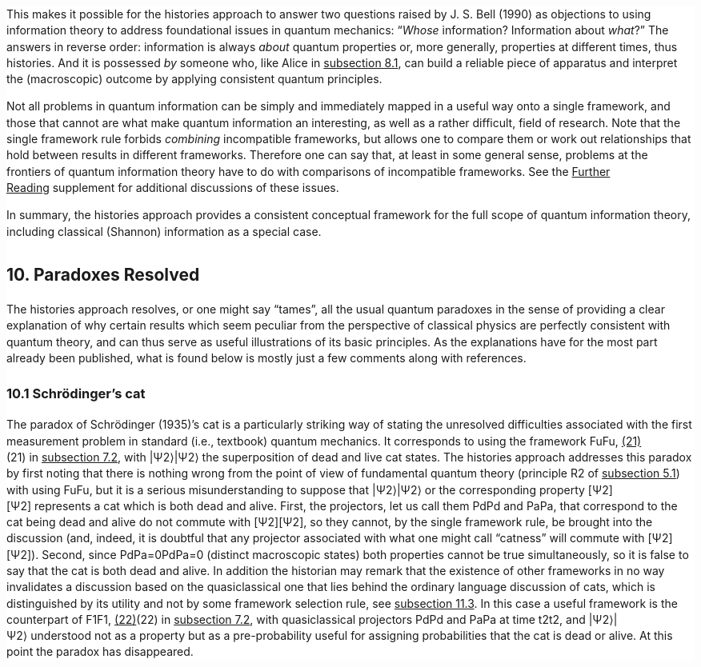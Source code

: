This makes it possible for the histories approach to answer two questions raised by J. S. Bell (1990) as objections to using information theory to address foundational issues in quantum mechanics: “_Whose_ information? Information about _what_?” The answers in reverse order: information is always _about_ quantum properties or, more generally, properties at different times, thus histories. And it is possessed _by_ someone who, like Alice in [subsection 8.1](https://plato.stanford.edu/archives/sum2023/entries/qm-consistent-histories/#SinStaSpiHalPar), can build a reliable piece of apparatus and interpret the (macroscopic) outcome by applying consistent quantum principles.

Not all problems in quantum information can be simply and immediately mapped in a useful way onto a single framework, and those that cannot are what make quantum information an interesting, as well as a rather difficult, field of research. Note that the single framework rule forbids _combining_ incompatible frameworks, but allows one to compare them or work out relationships that hold between results in different frameworks. Therefore one can say that, at least in some general sense, problems at the frontiers of quantum information theory have to do with comparisons of incompatible frameworks. See the [Further Reading](https://plato.stanford.edu/archives/sum2023/entries/qm-consistent-histories/reading.html) supplement for additional discussions of these issues.

In summary, the histories approach provides a consistent conceptual framework for the full scope of quantum information theory, including classical (Shannon) information as a special case.

## 10. Paradoxes Resolved

The histories approach resolves, or one might say “tames”, all the usual quantum paradoxes in the sense of providing a clear explanation of why certain results which seem peculiar from the perspective of classical physics are perfectly consistent with quantum theory, and can thus serve as useful illustrations of its basic principles. As the explanations have for the most part already been published, what is found below is mostly just a few comments along with references.

### 10.1 Schrödinger’s cat

The paradox of Schrödinger (1935)’s cat is a particularly striking way of stating the unresolved difficulties associated with the first measurement problem in standard (i.e., textbook) quantum mechanics. It corresponds to using the framework FuFu, [(21)](https://plato.stanford.edu/archives/sum2023/entries/qm-consistent-histories/#mjx-eqn-eqn21)(21) in [subsection 7.2](https://plato.stanford.edu/archives/sum2023/entries/qm-consistent-histories/#Mea), with |Ψ2⟩|Ψ2⟩ the superposition of dead and live cat states. The histories approach addresses this paradox by first noting that there is nothing wrong from the point of view of fundamental quantum theory (principle R2 of [subsection 5.1](https://plato.stanford.edu/archives/sum2023/entries/qm-consistent-histories/#GenPri)) with using FuFu, but it is a serious misunderstanding to suppose that |Ψ2⟩|Ψ2⟩ or the corresponding property [Ψ2][Ψ2] represents a cat which is both dead and alive. First, the projectors, let us call them PdPd and PaPa, that correspond to the cat being dead and alive do not commute with [Ψ2][Ψ2], so they cannot, by the single framework rule, be brought into the discussion (and, indeed, it is doubtful that any projector associated with what one might call “catness” will commute with [Ψ2][Ψ2]). Second, since PdPa=0PdPa=0 (distinct macroscopic states) both properties cannot be true simultaneously, so it is false to say that the cat is both dead and alive. In addition the historian may remark that the existence of other frameworks in no way invalidates a discussion based on the quasiclassical one that lies behind the ordinary language discussion of cats, which is distinguished by its utility and not by some framework selection rule, see [subsection 11.3](https://plato.stanford.edu/archives/sum2023/entries/qm-consistent-histories/#NonQuaFra). In this case a useful framework is the counterpart of F1F1, [(22)](https://plato.stanford.edu/archives/sum2023/entries/qm-consistent-histories/#mjx-eqn-eqn22)(22) in [subsection 7.2](https://plato.stanford.edu/archives/sum2023/entries/qm-consistent-histories/#Mea), with quasiclassical projectors PdPd and PaPa at time t2t2, and |Ψ2⟩|Ψ2⟩ understood not as a property but as a pre-probability useful for assigning probabilities that the cat is dead or alive. At this point the paradox has disappeared.
